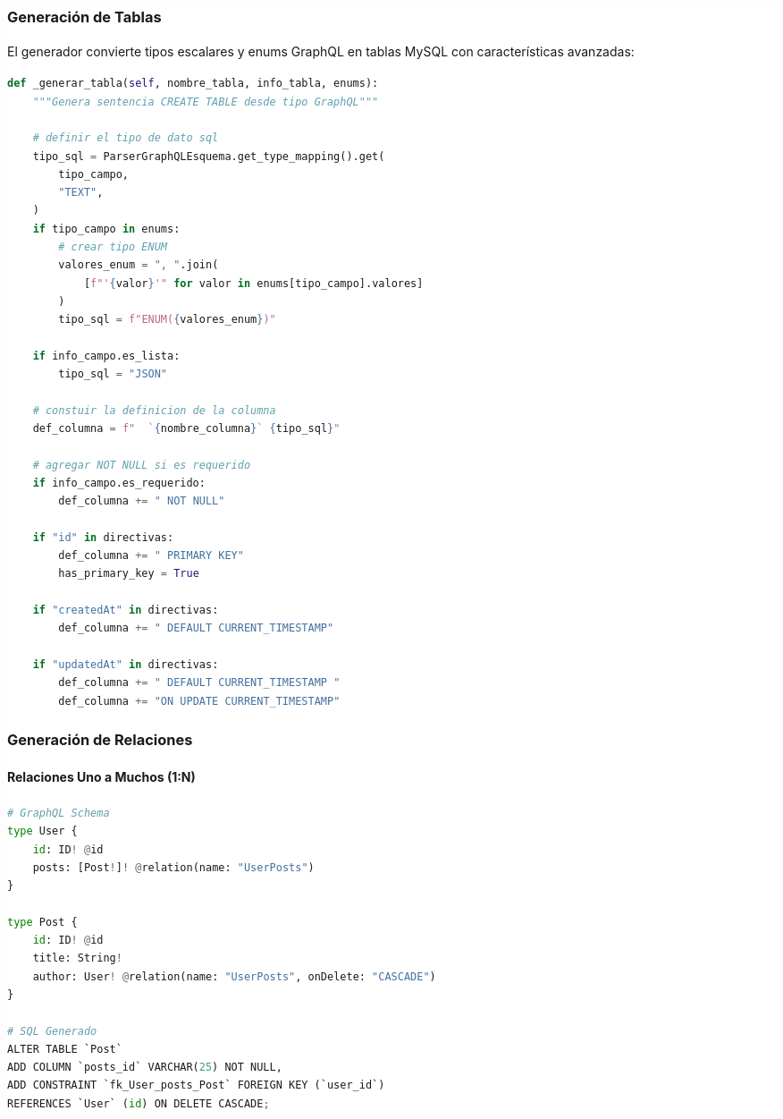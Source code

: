 ### Generación de Tablas

El generador convierte tipos escalares y enums GraphQL en tablas MySQL con características avanzadas:

```python
def _generar_tabla(self, nombre_tabla, info_tabla, enums):
    """Genera sentencia CREATE TABLE desde tipo GraphQL"""
    
    # definir el tipo de dato sql
    tipo_sql = ParserGraphQLEsquema.get_type_mapping().get(
        tipo_campo,
        "TEXT",
    )
    if tipo_campo in enums:
        # crear tipo ENUM
        valores_enum = ", ".join(
            [f"'{valor}'" for valor in enums[tipo_campo].valores]
        )
        tipo_sql = f"ENUM({valores_enum})"

    if info_campo.es_lista:
        tipo_sql = "JSON"

    # constuir la definicion de la columna
    def_columna = f"  `{nombre_columna}` {tipo_sql}"

    # agregar NOT NULL si es requerido
    if info_campo.es_requerido:
        def_columna += " NOT NULL"

    if "id" in directivas:
        def_columna += " PRIMARY KEY"
        has_primary_key = True

    if "createdAt" in directivas:
        def_columna += " DEFAULT CURRENT_TIMESTAMP"

    if "updatedAt" in directivas:
        def_columna += " DEFAULT CURRENT_TIMESTAMP "
        def_columna += "ON UPDATE CURRENT_TIMESTAMP"
```

### Generación de Relaciones

#### Relaciones Uno a Muchos (1:N)

```python
# GraphQL Schema
type User {
    id: ID! @id
    posts: [Post!]! @relation(name: "UserPosts")
}

type Post {
    id: ID! @id
    title: String!
    author: User! @relation(name: "UserPosts", onDelete: "CASCADE")
}

# SQL Generado
ALTER TABLE `Post`
ADD COLUMN `posts_id` VARCHAR(25) NOT NULL,
ADD CONSTRAINT `fk_User_posts_Post` FOREIGN KEY (`user_id`) 
REFERENCES `User` (id) ON DELETE CASCADE;
```